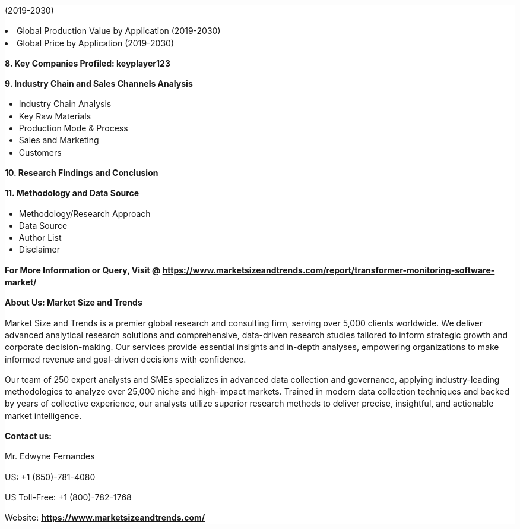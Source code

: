(2019-2030)</li><li>Global Production Value by Application (2019-2030)</li><li>Global Price by Application (2019-2030)</li></ul><p><strong>8. Key Companies Profiled: keyplayer123</strong></p><p><strong>9. Industry Chain and Sales Channels Analysis</strong></p><ul><li>Industry Chain Analysis</li><li>Key Raw Materials</li><li>Production Mode &amp; Process</li><li>Sales and Marketing</li><li>Customers</li></ul><p><strong>10. Research Findings and Conclusion</strong></p><p><strong>11. Methodology and Data Source</strong></p><ul><li>Methodology/Research Approach</li><li>Data Source</li><li>Author List</li><li>Disclaimer</li></ul></p><p><strong>For More Information or Query, Visit @ <a href="https://www.marketsizeandtrends.com/report/transformer-monitoring-software-market/">https://www.marketsizeandtrends.com/report/transformer-monitoring-software-market/</a></strong></p><p><strong>About Us: Market Size and Trends</strong></p><p>Market Size and Trends is a premier global research and consulting firm, serving over 5,000 clients worldwide. We deliver advanced analytical research solutions and comprehensive, data-driven research studies tailored to inform strategic growth and corporate decision-making. Our services provide essential insights and in-depth analyses, empowering organizations to make informed revenue and goal-driven decisions with confidence.</p><p>Our team of 250 expert analysts and SMEs specializes in advanced data collection and governance, applying industry-leading methodologies to analyze over 25,000 niche and high-impact markets. Trained in modern data collection techniques and backed by years of collective experience, our analysts utilize superior research methods to deliver precise, insightful, and actionable market intelligence.</p><p><strong>Contact us:</strong></p><p>Mr. Edwyne Fernandes</p><p>US: +1 (650)-781-4080</p><p>US Toll-Free: +1 (800)-782-1768</p><p>Website: <strong><a href="https://www.marketsizeandtrends.com/">https://www.marketsizeandtrends.com/</a></strong></p>
